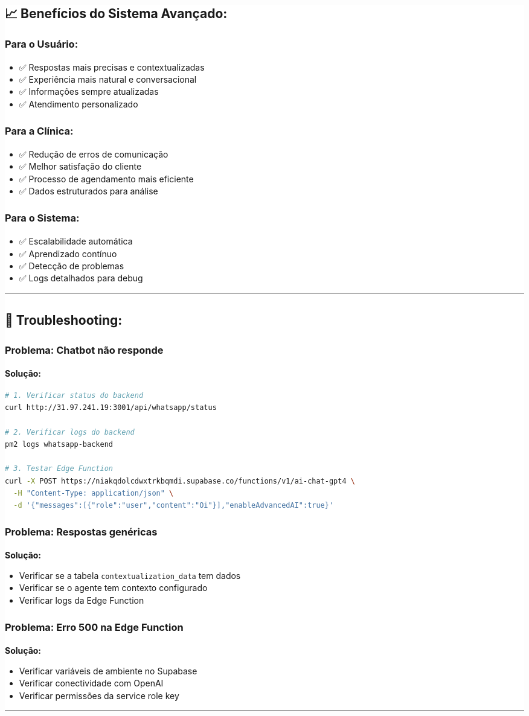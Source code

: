 
## 📈 **Benefícios do Sistema Avançado:**

### **Para o Usuário:**
- ✅ Respostas mais precisas e contextualizadas
- ✅ Experiência mais natural e conversacional
- ✅ Informações sempre atualizadas
- ✅ Atendimento personalizado

### **Para a Clínica:**
- ✅ Redução de erros de comunicação
- ✅ Melhor satisfação do cliente
- ✅ Processo de agendamento mais eficiente
- ✅ Dados estruturados para análise

### **Para o Sistema:**
- ✅ Escalabilidade automática
- ✅ Aprendizado contínuo
- ✅ Detecção de problemas
- ✅ Logs detalhados para debug

---

## 🚨 **Troubleshooting:**

### **Problema:** Chatbot não responde
**Solução:**
```bash
# 1. Verificar status do backend
curl http://31.97.241.19:3001/api/whatsapp/status

# 2. Verificar logs do backend
pm2 logs whatsapp-backend

# 3. Testar Edge Function
curl -X POST https://niakqdolcdwxtrkbqmdi.supabase.co/functions/v1/ai-chat-gpt4 \
  -H "Content-Type: application/json" \
  -d '{"messages":[{"role":"user","content":"Oi"}],"enableAdvancedAI":true}'
```

### **Problema:** Respostas genéricas
**Solução:**
- Verificar se a tabela `contextualization_data` tem dados
- Verificar se o agente tem contexto configurado
- Verificar logs da Edge Function

### **Problema:** Erro 500 na Edge Function
**Solução:**
- Verificar variáveis de ambiente no Supabase
- Verificar conectividade com OpenAI
- Verificar permissões da service role key

---
